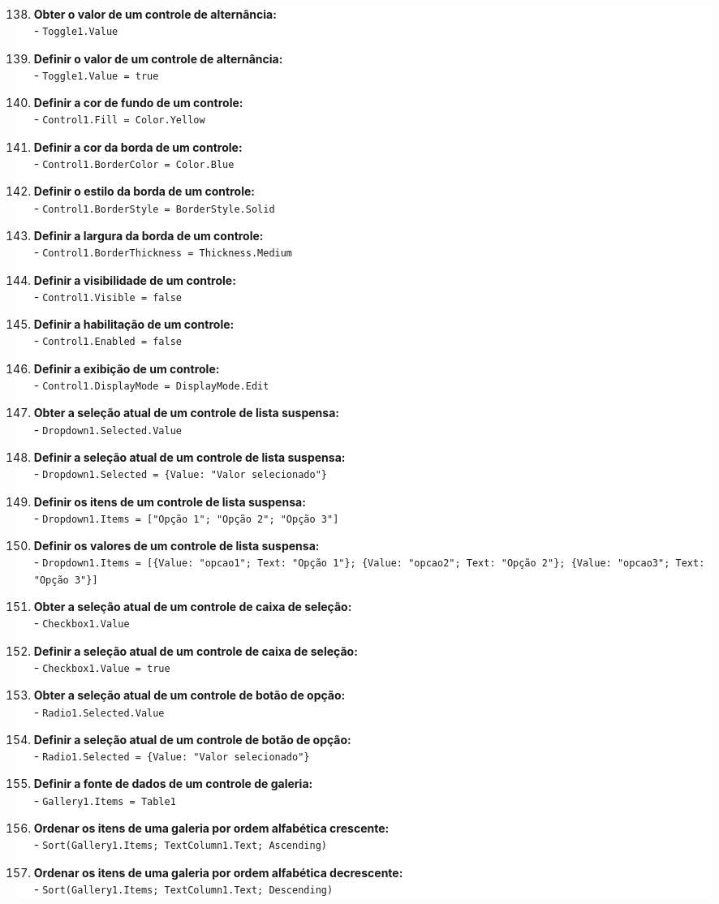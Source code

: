 138. **Obter o valor de um controle de alternância:**  
    - `Toggle1.Value`

139. **Definir o valor de um controle de alternância:**  
    - `Toggle1.Value = true`

140. **Definir a cor de fundo de um controle:**  
    - `Control1.Fill = Color.Yellow`

141. **Definir a cor da borda de um controle:**  
    - `Control1.BorderColor = Color.Blue`

142. **Definir o estilo da borda de um controle:**  
    - `Control1.BorderStyle = BorderStyle.Solid`

143. **Definir a largura da borda de um controle:**  
    - `Control1.BorderThickness = Thickness.Medium`

144. **Definir a visibilidade de um controle:**  
    - `Control1.Visible = false`

145. **Definir a habilitação de um controle:**  
    - `Control1.Enabled = false`

146. **Definir a exibição de um controle:**  
    - `Control1.DisplayMode = DisplayMode.Edit`

147. **Obter a seleção atual de um controle de lista suspensa:**  
    - `Dropdown1.Selected.Value`

148. **Definir a seleção atual de um controle de lista suspensa:**  
    - `Dropdown1.Selected = {Value: "Valor selecionado"}`

149. **Definir os itens de um controle de lista suspensa:**  
    - `Dropdown1.Items = ["Opção 1"; "Opção 2"; "Opção 3"]`

150. **Definir os valores de um controle de lista suspensa:**  
    - `Dropdown1.Items = [{Value: "opcao1"; Text: "Opção 1"}; {Value: "opcao2"; Text: "Opção 2"}; {Value: "opcao3"; Text: "Opção 3"}]`

151. **Obter a seleção atual de um controle de caixa de seleção:**  
    - `Checkbox1.Value`

152. **Definir a seleção atual de um controle de caixa de seleção:**  
    - `Checkbox1.Value = true`

153. **Obter a seleção atual de um controle de botão de opção:**  
    - `Radio1.Selected.Value`

154. **Definir a seleção atual de um controle de botão de opção:**  
    - `Radio1.Selected = {Value: "Valor selecionado"}`

155. **Definir a fonte de dados de um controle de galeria:**  
    - `Gallery1.Items = Table1`

156. **Ordenar os itens de uma galeria por ordem alfabética crescente:**  
    - `Sort(Gallery1.Items; TextColumn1.Text; Ascending)`

157. **Ordenar os itens de uma galeria por ordem alfabética decrescente:**  
    - `Sort(Gallery1.Items; TextColumn1.Text; Descending)`
